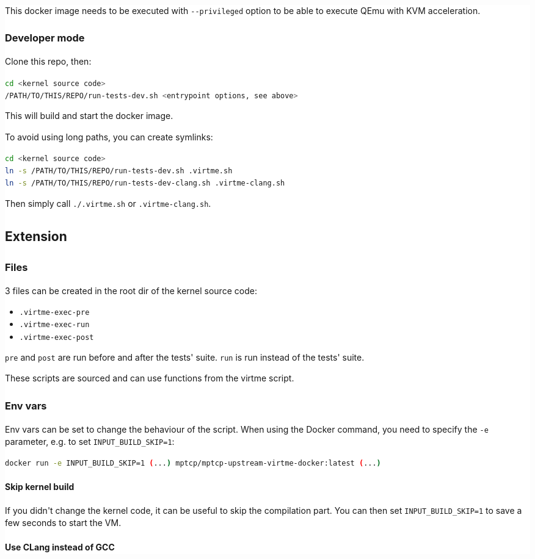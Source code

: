 This docker image needs to be executed with `--privileged` option to be able to
execute QEmu with KVM acceleration.

### Developer mode

Clone this repo, then:

```bash
cd <kernel source code>
/PATH/TO/THIS/REPO/run-tests-dev.sh <entrypoint options, see above>
```

This will build and start the docker image.

To avoid using long paths, you can create symlinks:

```bash
cd <kernel source code>
ln -s /PATH/TO/THIS/REPO/run-tests-dev.sh .virtme.sh
ln -s /PATH/TO/THIS/REPO/run-tests-dev-clang.sh .virtme-clang.sh
```

Then simply call `./.virtme.sh` or `.virtme-clang.sh`.

## Extension

### Files

3 files can be created in the root dir of the kernel source code:

- `.virtme-exec-pre`
- `.virtme-exec-run`
- `.virtme-exec-post`

`pre` and `post` are run before and after the tests' suite. `run` is run instead
of the tests' suite.

These scripts are sourced and can use functions from the virtme script.

### Env vars

Env vars can be set to change the behaviour of the script. When using the Docker
command, you need to specify the `-e` parameter, e.g. to set
`INPUT_BUILD_SKIP=1`:

```bash
docker run -e INPUT_BUILD_SKIP=1 (...) mptcp/mptcp-upstream-virtme-docker:latest (...)
```

#### Skip kernel build

If you didn't change the kernel code, it can be useful to skip the compilation
part. You can then set `INPUT_BUILD_SKIP=1` to save a few seconds to start the
VM.

#### Use CLang instead of GCC
